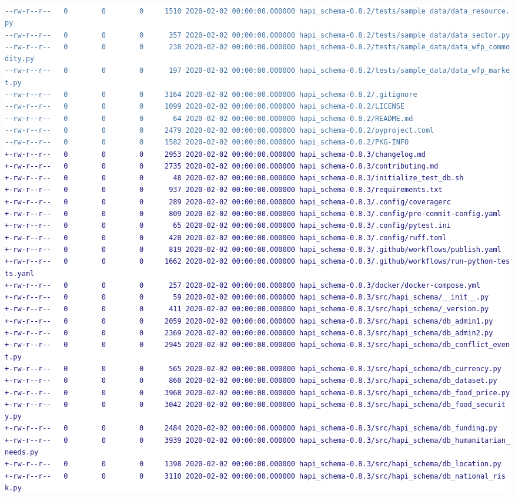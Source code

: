 ```diff
--rw-r--r--   0        0        0     1510 2020-02-02 00:00:00.000000 hapi_schema-0.8.2/tests/sample_data/data_resource.py
--rw-r--r--   0        0        0      357 2020-02-02 00:00:00.000000 hapi_schema-0.8.2/tests/sample_data/data_sector.py
--rw-r--r--   0        0        0      238 2020-02-02 00:00:00.000000 hapi_schema-0.8.2/tests/sample_data/data_wfp_commodity.py
--rw-r--r--   0        0        0      197 2020-02-02 00:00:00.000000 hapi_schema-0.8.2/tests/sample_data/data_wfp_market.py
--rw-r--r--   0        0        0     3164 2020-02-02 00:00:00.000000 hapi_schema-0.8.2/.gitignore
--rw-r--r--   0        0        0     1099 2020-02-02 00:00:00.000000 hapi_schema-0.8.2/LICENSE
--rw-r--r--   0        0        0       64 2020-02-02 00:00:00.000000 hapi_schema-0.8.2/README.md
--rw-r--r--   0        0        0     2479 2020-02-02 00:00:00.000000 hapi_schema-0.8.2/pyproject.toml
--rw-r--r--   0        0        0     1582 2020-02-02 00:00:00.000000 hapi_schema-0.8.2/PKG-INFO
+-rw-r--r--   0        0        0     2953 2020-02-02 00:00:00.000000 hapi_schema-0.8.3/changelog.md
+-rw-r--r--   0        0        0     2735 2020-02-02 00:00:00.000000 hapi_schema-0.8.3/contributing.md
+-rw-r--r--   0        0        0       48 2020-02-02 00:00:00.000000 hapi_schema-0.8.3/initialize_test_db.sh
+-rw-r--r--   0        0        0      937 2020-02-02 00:00:00.000000 hapi_schema-0.8.3/requirements.txt
+-rw-r--r--   0        0        0      289 2020-02-02 00:00:00.000000 hapi_schema-0.8.3/.config/coveragerc
+-rw-r--r--   0        0        0      809 2020-02-02 00:00:00.000000 hapi_schema-0.8.3/.config/pre-commit-config.yaml
+-rw-r--r--   0        0        0       65 2020-02-02 00:00:00.000000 hapi_schema-0.8.3/.config/pytest.ini
+-rw-r--r--   0        0        0      420 2020-02-02 00:00:00.000000 hapi_schema-0.8.3/.config/ruff.toml
+-rw-r--r--   0        0        0      819 2020-02-02 00:00:00.000000 hapi_schema-0.8.3/.github/workflows/publish.yaml
+-rw-r--r--   0        0        0     1662 2020-02-02 00:00:00.000000 hapi_schema-0.8.3/.github/workflows/run-python-tests.yaml
+-rw-r--r--   0        0        0      257 2020-02-02 00:00:00.000000 hapi_schema-0.8.3/docker/docker-compose.yml
+-rw-r--r--   0        0        0       59 2020-02-02 00:00:00.000000 hapi_schema-0.8.3/src/hapi_schema/__init__.py
+-rw-r--r--   0        0        0      411 2020-02-02 00:00:00.000000 hapi_schema-0.8.3/src/hapi_schema/_version.py
+-rw-r--r--   0        0        0     2059 2020-02-02 00:00:00.000000 hapi_schema-0.8.3/src/hapi_schema/db_admin1.py
+-rw-r--r--   0        0        0     2369 2020-02-02 00:00:00.000000 hapi_schema-0.8.3/src/hapi_schema/db_admin2.py
+-rw-r--r--   0        0        0     2945 2020-02-02 00:00:00.000000 hapi_schema-0.8.3/src/hapi_schema/db_conflict_event.py
+-rw-r--r--   0        0        0      565 2020-02-02 00:00:00.000000 hapi_schema-0.8.3/src/hapi_schema/db_currency.py
+-rw-r--r--   0        0        0      860 2020-02-02 00:00:00.000000 hapi_schema-0.8.3/src/hapi_schema/db_dataset.py
+-rw-r--r--   0        0        0     3968 2020-02-02 00:00:00.000000 hapi_schema-0.8.3/src/hapi_schema/db_food_price.py
+-rw-r--r--   0        0        0     3042 2020-02-02 00:00:00.000000 hapi_schema-0.8.3/src/hapi_schema/db_food_security.py
+-rw-r--r--   0        0        0     2484 2020-02-02 00:00:00.000000 hapi_schema-0.8.3/src/hapi_schema/db_funding.py
+-rw-r--r--   0        0        0     3939 2020-02-02 00:00:00.000000 hapi_schema-0.8.3/src/hapi_schema/db_humanitarian_needs.py
+-rw-r--r--   0        0        0     1398 2020-02-02 00:00:00.000000 hapi_schema-0.8.3/src/hapi_schema/db_location.py
+-rw-r--r--   0        0        0     3110 2020-02-02 00:00:00.000000 hapi_schema-0.8.3/src/hapi_schema/db_national_risk.py
```